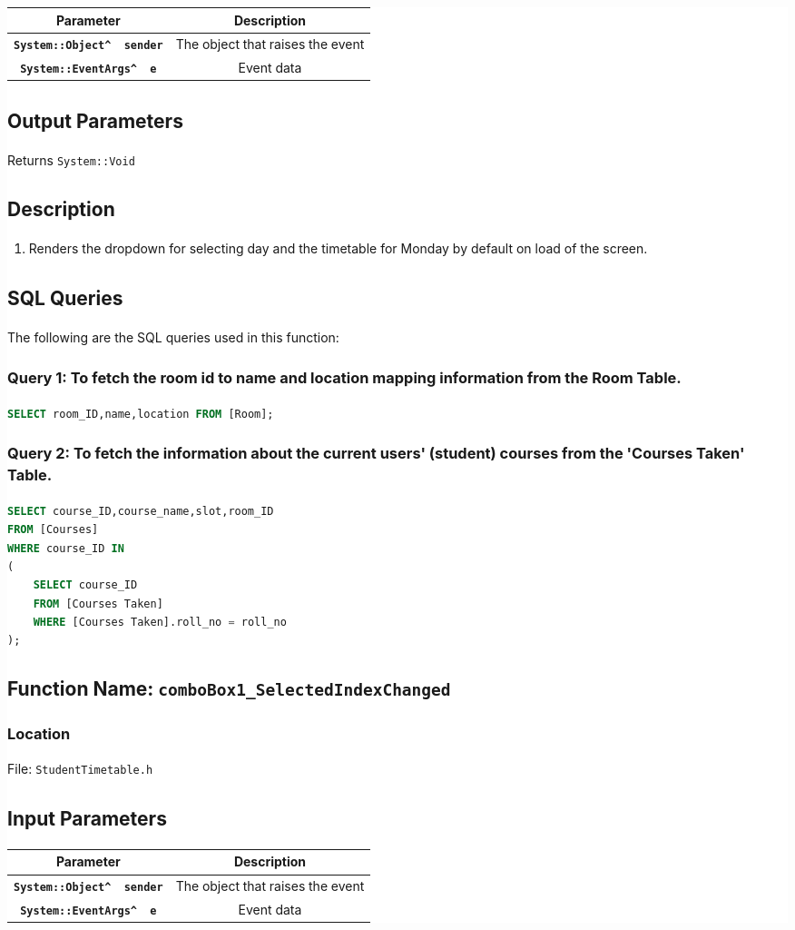 |           Parameter           |           Description            |
| :---------------------------: | :------------------------------: |
| **`System::Object^  sender`** | The object that raises the event |
|  **`System::EventArgs^  e`**  |            Event data            |

## Output Parameters

Returns `System::Void`

## Description 

1. Renders the dropdown for selecting day and the timetable for Monday by default on load of the screen.

## SQL Queries

The following are the SQL queries used in this function:

### Query 1: To fetch the room id to name and location mapping information from the Room Table. 

```sql
SELECT room_ID,name,location FROM [Room];
```

### Query 2: To fetch the information about the current users' (student) courses from the 'Courses Taken' Table. 

```sql
SELECT course_ID,course_name,slot,room_ID
FROM [Courses] 
WHERE course_ID IN 
(
    SELECT course_ID 
    FROM [Courses Taken] 
    WHERE [Courses Taken].roll_no = roll_no
);
```


## Function Name: `comboBox1_SelectedIndexChanged`

### Location

File: `StudentTimetable.h`

## Input Parameters

|           Parameter           |           Description            |
| :---------------------------: | :------------------------------: |
| **`System::Object^  sender`** | The object that raises the event |
|  **`System::EventArgs^  e`**  |            Event data            |
